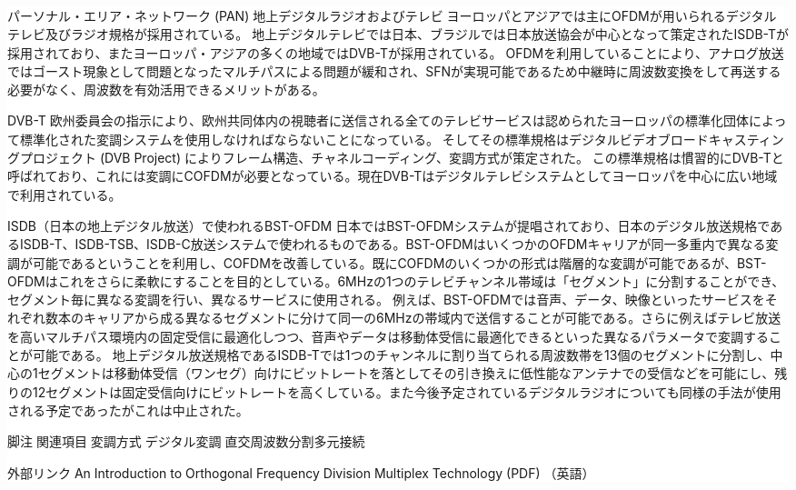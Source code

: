 パーソナル・エリア・ネットワーク (PAN)
地上デジタルラジオおよびテレビ
ヨーロッパとアジアでは主にOFDMが用いられるデジタルテレビ及びラジオ規格が採用されている。
地上デジタルテレビでは日本、ブラジルでは日本放送協会が中心となって策定されたISDB-Tが採用されており、またヨーロッパ・アジアの多くの地域ではDVB-Tが採用されている。
OFDMを利用していることにより、アナログ放送ではゴースト現象として問題となったマルチパスによる問題が緩和され、SFNが実現可能であるため中継時に周波数変換をして再送する必要がなく、周波数を有効活用できるメリットがある。

DVB-T
欧州委員会の指示により、欧州共同体内の視聴者に送信される全てのテレビサービスは認められたヨーロッパの標準化団体によって標準化された変調システムを使用しなければならないことになっている。
そしてその標準規格はデジタルビデオブロードキャスティングプロジェクト (DVB Project) によりフレーム構造、チャネルコーディング、変調方式が策定された。
この標準規格は慣習的にDVB-Tと呼ばれており、これには変調にCOFDMが必要となっている。現在DVB-Tはデジタルテレビシステムとしてヨーロッパを中心に広い地域で利用されている。

ISDB（日本の地上デジタル放送）で使われるBST-OFDM
日本ではBST-OFDMシステムが提唱されており、日本のデジタル放送規格であるISDB-T、ISDB-TSB、ISDB-C放送システムで使われるものである。BST-OFDMはいくつかのOFDMキャリアが同一多重内で異なる変調が可能であるということを利用し、COFDMを改善している。既にCOFDMのいくつかの形式は階層的な変調が可能であるが、BST-OFDMはこれをさらに柔軟にすることを目的としている。6MHzの1つのテレビチャンネル帯域は「セグメント」に分割することができ、セグメント毎に異なる変調を行い、異なるサービスに使用される。
例えば、BST-OFDMでは音声、データ、映像といったサービスをそれぞれ数本のキャリアから成る異なるセグメントに分けて同一の6MHzの帯域内で送信することが可能である。さらに例えばテレビ放送を高いマルチパス環境内の固定受信に最適化しつつ、音声やデータは移動体受信に最適化できるといった異なるパラメータで変調することが可能である。
地上デジタル放送規格であるISDB-Tでは1つのチャンネルに割り当てられる周波数帯を13個のセグメントに分割し、中心の1セグメントは移動体受信（ワンセグ）向けにビットレートを落としてその引き換えに低性能なアンテナでの受信などを可能にし、残りの12セグメントは固定受信向けにビットレートを高くしている。また今後予定されているデジタルラジオについても同様の手法が使用される予定であったがこれは中止された。

脚注
関連項目
変調方式
デジタル変調
直交周波数分割多元接続

外部リンク
An Introduction to Orthogonal Frequency Division Multiplex Technology (PDF) （英語）